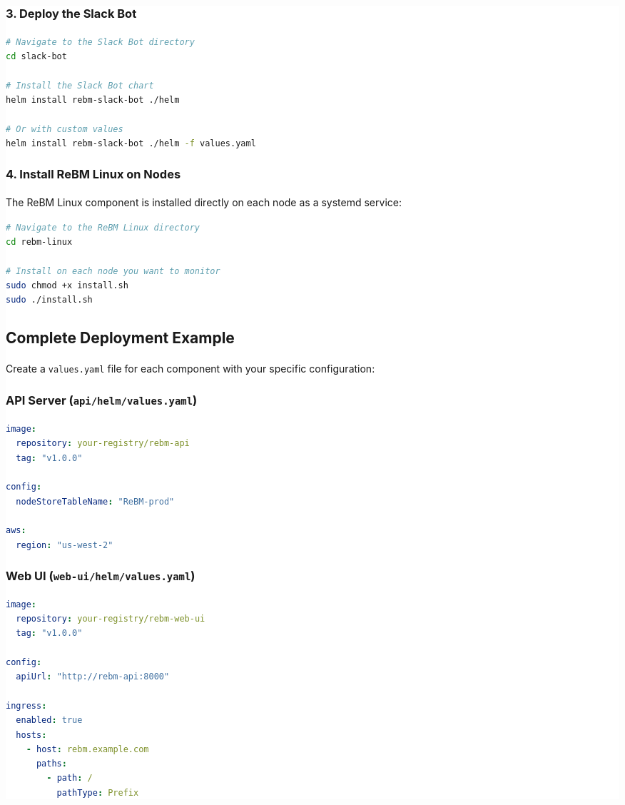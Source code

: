 ### 3. Deploy the Slack Bot

```bash
# Navigate to the Slack Bot directory
cd slack-bot

# Install the Slack Bot chart
helm install rebm-slack-bot ./helm

# Or with custom values
helm install rebm-slack-bot ./helm -f values.yaml
```

### 4. Install ReBM Linux on Nodes

The ReBM Linux component is installed directly on each node as a systemd service:

```bash
# Navigate to the ReBM Linux directory
cd rebm-linux

# Install on each node you want to monitor
sudo chmod +x install.sh
sudo ./install.sh
```

## Complete Deployment Example

Create a `values.yaml` file for each component with your specific configuration:

### API Server (`api/helm/values.yaml`)

```yaml
image:
  repository: your-registry/rebm-api
  tag: "v1.0.0"

config:
  nodeStoreTableName: "ReBM-prod"

aws:
  region: "us-west-2"
```

### Web UI (`web-ui/helm/values.yaml`)

```yaml
image:
  repository: your-registry/rebm-web-ui
  tag: "v1.0.0"

config:
  apiUrl: "http://rebm-api:8000"

ingress:
  enabled: true
  hosts:
    - host: rebm.example.com
      paths:
        - path: /
          pathType: Prefix
```
